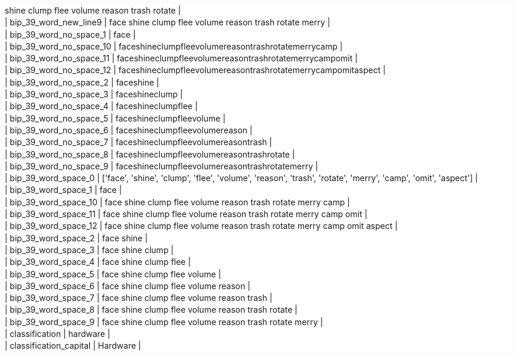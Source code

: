 shine
clump
flee
volume
reason
trash
rotate |  
| bip_39_word_new_line9 | face
shine
clump
flee
volume
reason
trash
rotate
merry |  
| bip_39_word_no_space_1 | face |  
| bip_39_word_no_space_10 | faceshineclumpfleevolumereasontrashrotatemerrycamp |  
| bip_39_word_no_space_11 | faceshineclumpfleevolumereasontrashrotatemerrycampomit |  
| bip_39_word_no_space_12 | faceshineclumpfleevolumereasontrashrotatemerrycampomitaspect |  
| bip_39_word_no_space_2 | faceshine |  
| bip_39_word_no_space_3 | faceshineclump |  
| bip_39_word_no_space_4 | faceshineclumpflee |  
| bip_39_word_no_space_5 | faceshineclumpfleevolume |  
| bip_39_word_no_space_6 | faceshineclumpfleevolumereason |  
| bip_39_word_no_space_7 | faceshineclumpfleevolumereasontrash |  
| bip_39_word_no_space_8 | faceshineclumpfleevolumereasontrashrotate |  
| bip_39_word_no_space_9 | faceshineclumpfleevolumereasontrashrotatemerry |  
| bip_39_word_space_0 | ['face', 'shine', 'clump', 'flee', 'volume', 'reason', 'trash', 'rotate', 'merry', 'camp', 'omit', 'aspect'] |  
| bip_39_word_space_1 | face |  
| bip_39_word_space_10 | face shine clump flee volume reason trash rotate merry camp |  
| bip_39_word_space_11 | face shine clump flee volume reason trash rotate merry camp omit |  
| bip_39_word_space_12 | face shine clump flee volume reason trash rotate merry camp omit aspect |  
| bip_39_word_space_2 | face shine |  
| bip_39_word_space_3 | face shine clump |  
| bip_39_word_space_4 | face shine clump flee |  
| bip_39_word_space_5 | face shine clump flee volume |  
| bip_39_word_space_6 | face shine clump flee volume reason |  
| bip_39_word_space_7 | face shine clump flee volume reason trash |  
| bip_39_word_space_8 | face shine clump flee volume reason trash rotate |  
| bip_39_word_space_9 | face shine clump flee volume reason trash rotate merry |  
| classification | hardware |  
| classification_capital | Hardware |  